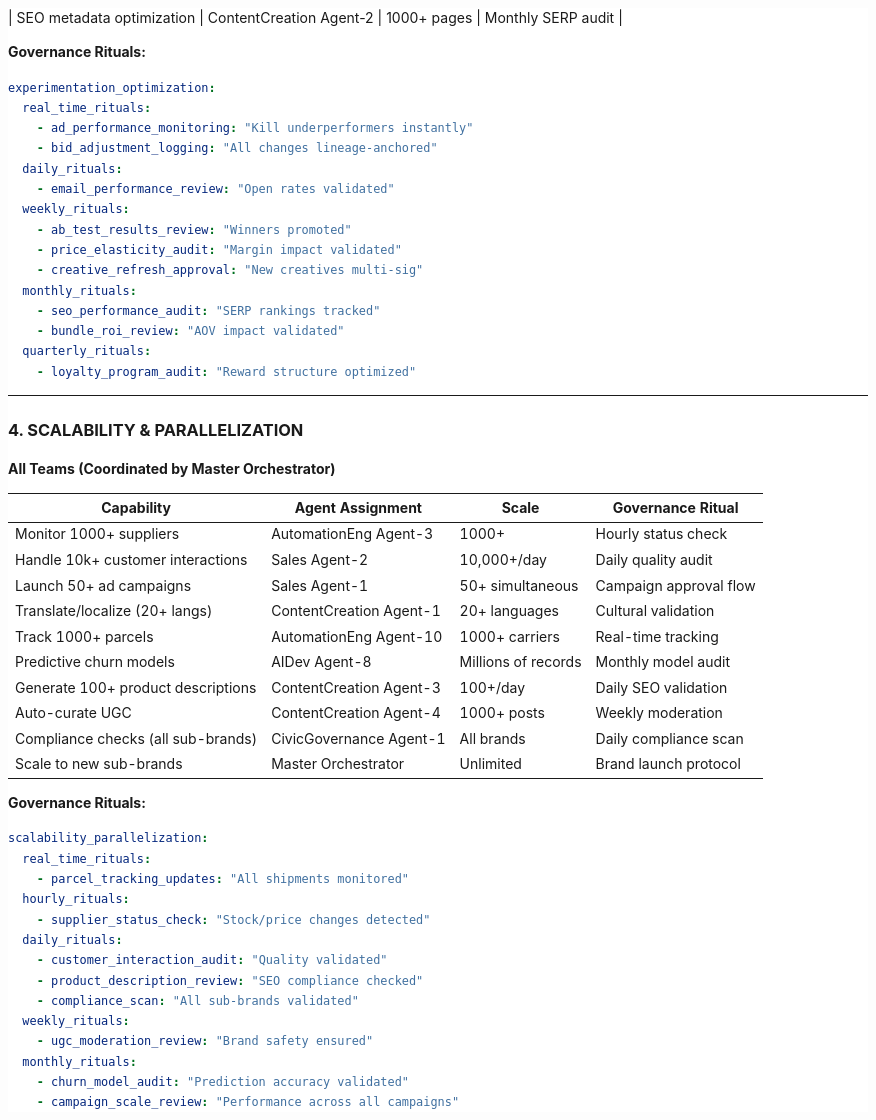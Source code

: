 | SEO metadata optimization       | ContentCreation Agent-2    | 1000+ pages        | Monthly SERP audit        |

**Governance Rituals:**

```yaml
experimentation_optimization:
  real_time_rituals:
    - ad_performance_monitoring: "Kill underperformers instantly"
    - bid_adjustment_logging: "All changes lineage-anchored"
  daily_rituals:
    - email_performance_review: "Open rates validated"
  weekly_rituals:
    - ab_test_results_review: "Winners promoted"
    - price_elasticity_audit: "Margin impact validated"
    - creative_refresh_approval: "New creatives multi-sig"
  monthly_rituals:
    - seo_performance_audit: "SERP rankings tracked"
    - bundle_roi_review: "AOV impact validated"
  quarterly_rituals:
    - loyalty_program_audit: "Reward structure optimized"
```

---

### 4. SCALABILITY & PARALLELIZATION

**All Teams (Coordinated by Master Orchestrator)**

| Capability                         | Agent Assignment        | Scale               | Governance Ritual      |
| ---------------------------------- | ----------------------- | ------------------- | ---------------------- |
| Monitor 1000+ suppliers            | AutomationEng Agent-3   | 1000+               | Hourly status check    |
| Handle 10k+ customer interactions  | Sales Agent-2           | 10,000+/day         | Daily quality audit    |
| Launch 50+ ad campaigns            | Sales Agent-1           | 50+ simultaneous    | Campaign approval flow |
| Translate/localize (20+ langs)     | ContentCreation Agent-1 | 20+ languages       | Cultural validation    |
| Track 1000+ parcels                | AutomationEng Agent-10  | 1000+ carriers      | Real-time tracking     |
| Predictive churn models            | AIDev Agent-8           | Millions of records | Monthly model audit    |
| Generate 100+ product descriptions | ContentCreation Agent-3 | 100+/day            | Daily SEO validation   |
| Auto-curate UGC                    | ContentCreation Agent-4 | 1000+ posts         | Weekly moderation      |
| Compliance checks (all sub-brands) | CivicGovernance Agent-1 | All brands          | Daily compliance scan  |
| Scale to new sub-brands            | Master Orchestrator     | Unlimited           | Brand launch protocol  |

**Governance Rituals:**

```yaml
scalability_parallelization:
  real_time_rituals:
    - parcel_tracking_updates: "All shipments monitored"
  hourly_rituals:
    - supplier_status_check: "Stock/price changes detected"
  daily_rituals:
    - customer_interaction_audit: "Quality validated"
    - product_description_review: "SEO compliance checked"
    - compliance_scan: "All sub-brands validated"
  weekly_rituals:
    - ugc_moderation_review: "Brand safety ensured"
  monthly_rituals:
    - churn_model_audit: "Prediction accuracy validated"
    - campaign_scale_review: "Performance across all campaigns"
```
